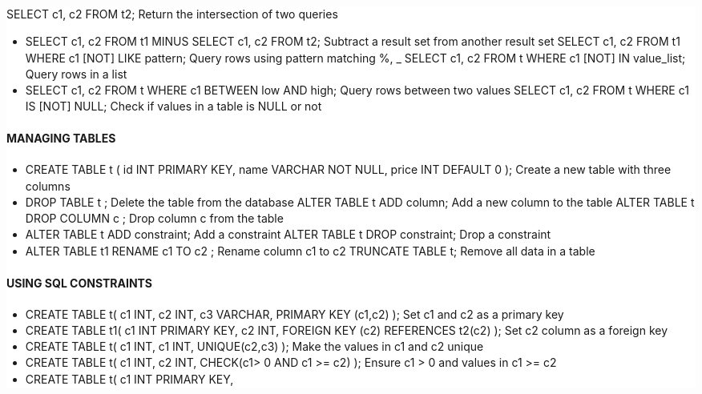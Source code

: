   SELECT c1, c2 FROM t2;
  Return the intersection of two queries
-  SELECT c1, c2 FROM t1
  MINUS
  SELECT c1, c2 FROM t2;
  Subtract a result set from another result set
  SELECT c1, c2 FROM t1
  WHERE c1 [NOT] LIKE pattern;
  Query rows using pattern matching %, _
  SELECT c1, c2 FROM t
  WHERE c1 [NOT] IN value_list;
  Query rows in a list
-  SELECT c1, c2 FROM t
  WHERE c1 BETWEEN low AND high;
  Query rows between two values
  SELECT c1, c2 FROM t
  WHERE c1 IS [NOT] NULL;
  Check if values in a table is NULL or not
#### MANAGING TABLES
- CREATE TABLE t (
  id INT PRIMARY KEY,
  name VARCHAR NOT NULL,
  price INT DEFAULT 0
  );
  Create a new table with three columns
- DROP TABLE t ;
  Delete the table from the database
  ALTER TABLE t ADD column;
  Add a new column to the table
  ALTER TABLE t DROP COLUMN c ;
  Drop column c from the table
- ALTER TABLE t ADD constraint;
  Add a constraint
  ALTER TABLE t DROP constraint;
  Drop a constraint
- ALTER TABLE t1 RENAME c1 TO c2 ;
  Rename column c1 to c2
  TRUNCATE TABLE t;
  Remove all data in a table
#### USING SQL CONSTRAINTS
- CREATE TABLE t(
  c1 INT, c2 INT, c3 VARCHAR,
  PRIMARY KEY (c1,c2)
  );
  Set c1 and c2 as a primary key
- CREATE TABLE t1(
  c1 INT PRIMARY KEY,
  c2 INT,
  FOREIGN KEY (c2) REFERENCES t2(c2)
  );
  Set c2 column as a foreign key
- CREATE TABLE t(
  c1 INT, c1 INT,
  UNIQUE(c2,c3)
  );
  Make the values in c1 and c2 unique
- CREATE TABLE t(
  c1 INT, c2 INT,
  CHECK(c1> 0 AND c1 >= c2)
  );
  Ensure c1 > 0 and values in c1 >= c2
- CREATE TABLE t(
  c1 INT PRIMARY KEY,